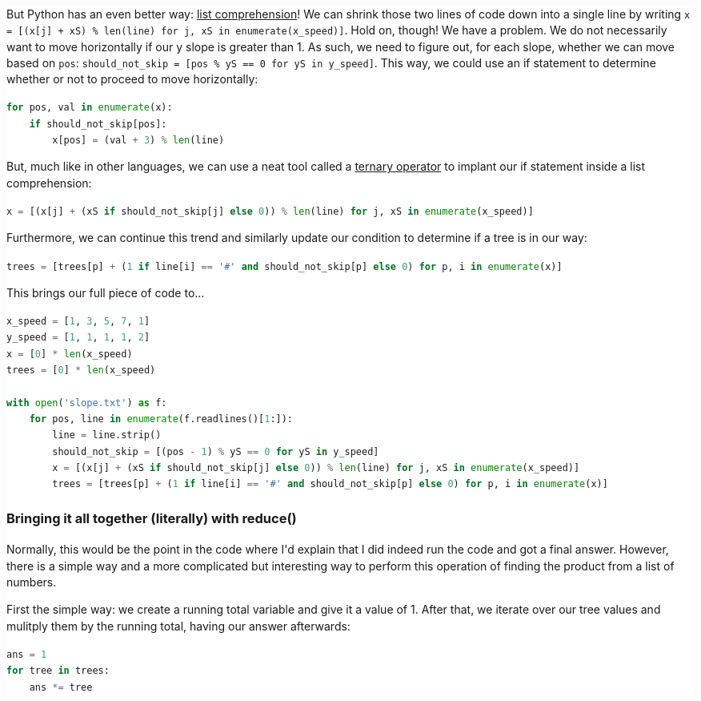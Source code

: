 But Python has an even better way: [list comprehension](https://www.w3schools.com/python/python_lists_comprehension.asp)! We can shrink those two lines of code down into a single line by writing `x = [(x[j] + xS) % len(line) for j, xS in enumerate(x_speed)]`. Hold on, though! We have a problem. We do not necessarily want to move horizontally if our y slope is greater than 1. As such, we need to figure out, for each slope, whether we can move based on `pos`: `should_not_skip = [pos % yS == 0 for yS in y_speed]`. This way, we could use an if statement to determine whether or not to proceed to move horizontally:

```python
for pos, val in enumerate(x):
    if should_not_skip[pos]:
        x[pos] = (val + 3) % len(line)
```

But, much like in other languages, we can use a neat tool called a [ternary operator](https://www.geeksforgeeks.org/ternary-operator-in-python/) to implant our if statement inside a list comprehension:

```python
x = [(x[j] + (xS if should_not_skip[j] else 0)) % len(line) for j, xS in enumerate(x_speed)]
```

Furthermore, we can continue this trend and similarly update our condition to determine if a tree is in our way:

```python
trees = [trees[p] + (1 if line[i] == '#' and should_not_skip[p] else 0) for p, i in enumerate(x)]
```

This brings our full piece of code to...

```python
x_speed = [1, 3, 5, 7, 1]
y_speed = [1, 1, 1, 1, 2]
x = [0] * len(x_speed)
trees = [0] * len(x_speed)

with open('slope.txt') as f:
    for pos, line in enumerate(f.readlines()[1:]):
        line = line.strip()
        should_not_skip = [(pos - 1) % yS == 0 for yS in y_speed]
        x = [(x[j] + (xS if should_not_skip[j] else 0)) % len(line) for j, xS in enumerate(x_speed)]
        trees = [trees[p] + (1 if line[i] == '#' and should_not_skip[p] else 0) for p, i in enumerate(x)]
```

### Bringing it all together (literally) with reduce()

Normally, this would be the point in the code where I'd explain that I did indeed run the code and got a final answer. However, there is a simple way and a more complicated but interesting way to perform this operation of finding the product from a list of numbers.

First the simple way: we create a running total variable and give it a value of 1. After that, we iterate over our tree values and mulitply them by the running total, having our answer afterwards:

```python
ans = 1
for tree in trees:
    ans *= tree
```
